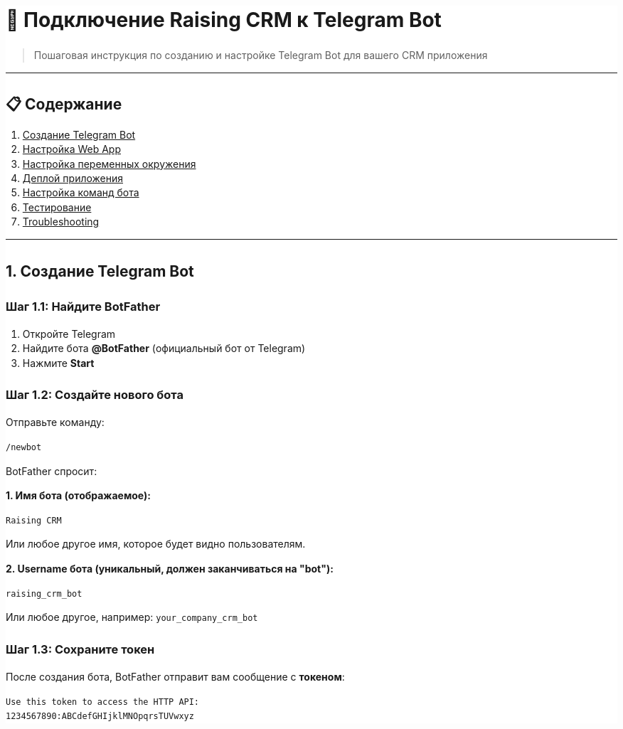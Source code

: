 # 🤖 Подключение Raising CRM к Telegram Bot

> Пошаговая инструкция по созданию и настройке Telegram Bot для вашего CRM приложения

---

## 📋 Содержание

1. [Создание Telegram Bot](#1-создание-telegram-bot)
2. [Настройка Web App](#2-настройка-web-app)
3. [Настройка переменных окружения](#3-настройка-переменных-окружения)
4. [Деплой приложения](#4-деплой-приложения)
5. [Настройка команд бота](#5-настройка-команд-бота)
6. [Тестирование](#6-тестирование)
7. [Troubleshooting](#7-troubleshooting)

---

## 1. Создание Telegram Bot

### Шаг 1.1: Найдите BotFather

1. Откройте Telegram
2. Найдите бота **@BotFather** (официальный бот от Telegram)
3. Нажмите **Start**

### Шаг 1.2: Создайте нового бота

Отправьте команду:
```
/newbot
```

BotFather спросит:

**1. Имя бота (отображаемое):**
```
Raising CRM
```
Или любое другое имя, которое будет видно пользователям.

**2. Username бота (уникальный, должен заканчиваться на "bot"):**
```
raising_crm_bot
```
Или любое другое, например: `your_company_crm_bot`

### Шаг 1.3: Сохраните токен

После создания бота, BotFather отправит вам сообщение с **токеном**:
```
Use this token to access the HTTP API:
1234567890:ABCdefGHIjklMNOpqrsTUVwxyz
```
